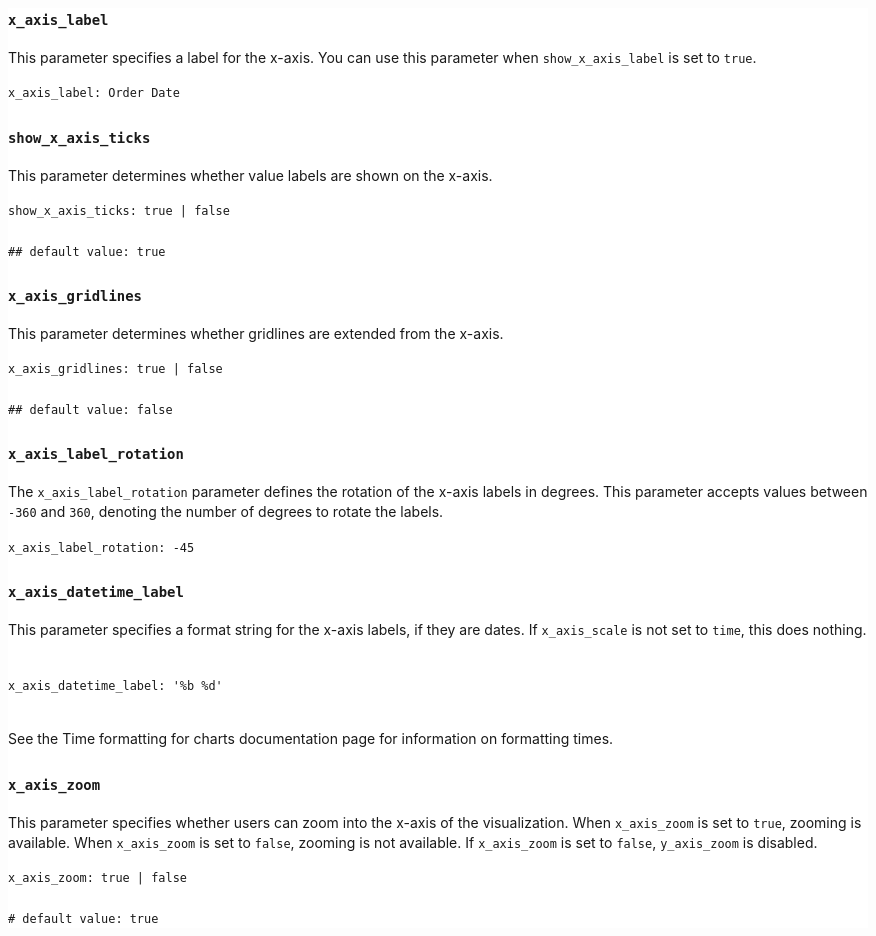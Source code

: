 ### `x_axis_label`
This parameter specifies a label for the x-axis. You can use this parameter when `show_x_axis_label` is set to `true`.
```
x_axis_label: Order Date

```

### `show_x_axis_ticks`
This parameter determines whether value labels are shown on the x-axis.
```
show_x_axis_ticks: true | false

## default value: true

```

### `x_axis_gridlines`
This parameter determines whether gridlines are extended from the x-axis.
```
x_axis_gridlines: true | false

## default value: false

```

### `x_axis_label_rotation`
The `x_axis_label_rotation` parameter defines the rotation of the x-axis labels in degrees. This parameter accepts values between `-360` and `360`, denoting the number of degrees to rotate the labels.
```
x_axis_label_rotation: -45

```

### `x_axis_datetime_label`
This parameter specifies a format string for the x-axis labels, if they are dates. If `x_axis_scale` is not set to `time`, this does nothing.
```

x_axis_datetime_label: '%b %d'


```

See the Time formatting for charts documentation page for information on formatting times.
### `x_axis_zoom`
This parameter specifies whether users can zoom into the x-axis of the visualization. When `x_axis_zoom` is set to `true`, zooming is available. When `x_axis_zoom` is set to `false`, zooming is not available.
If `x_axis_zoom` is set to `false`, `y_axis_zoom` is disabled.
```
x_axis_zoom: true | false

# default value: true

```
